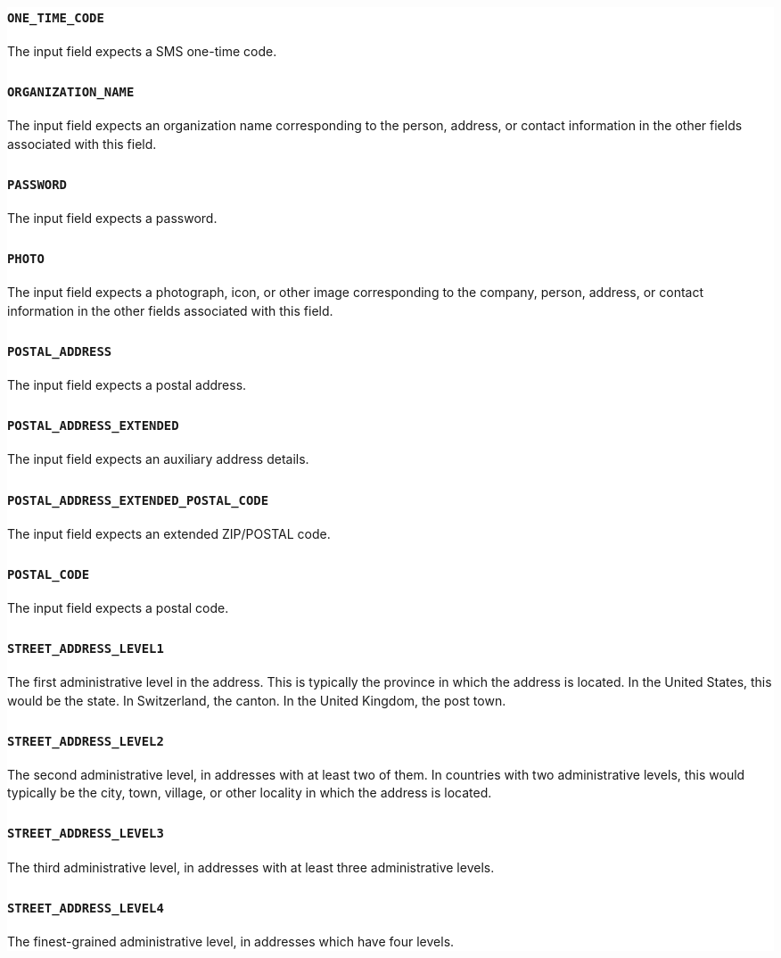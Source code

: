 ### `ONE_TIME_CODE`

The input field expects a SMS one-time code.

### `ORGANIZATION_NAME`

The input field expects an organization name corresponding to the person, address, or contact information in the other fields associated with this field.

### `PASSWORD`

The input field expects a password.

### `PHOTO`

The input field expects a photograph, icon, or other image corresponding to the company, person, address, or contact information in the other fields associated with this field.

### `POSTAL_ADDRESS`

The input field expects a postal address.

### `POSTAL_ADDRESS_EXTENDED`

The input field expects an auxiliary address details.

### `POSTAL_ADDRESS_EXTENDED_POSTAL_CODE`

The input field expects an extended ZIP/POSTAL code.

### `POSTAL_CODE`

The input field expects a postal code.

### `STREET_ADDRESS_LEVEL1`

The first administrative level in the address. This is typically the province in which the address is located. In the United States, this would be the state. In Switzerland, the canton. In the United Kingdom, the post town.

### `STREET_ADDRESS_LEVEL2`

The second administrative level, in addresses with at least two of them. In countries with two administrative levels, this would typically be the city, town, village, or other locality in which the address is located.

### `STREET_ADDRESS_LEVEL3`

The third administrative level, in addresses with at least three administrative levels.

### `STREET_ADDRESS_LEVEL4`

The finest-grained administrative level, in addresses which have four levels.

